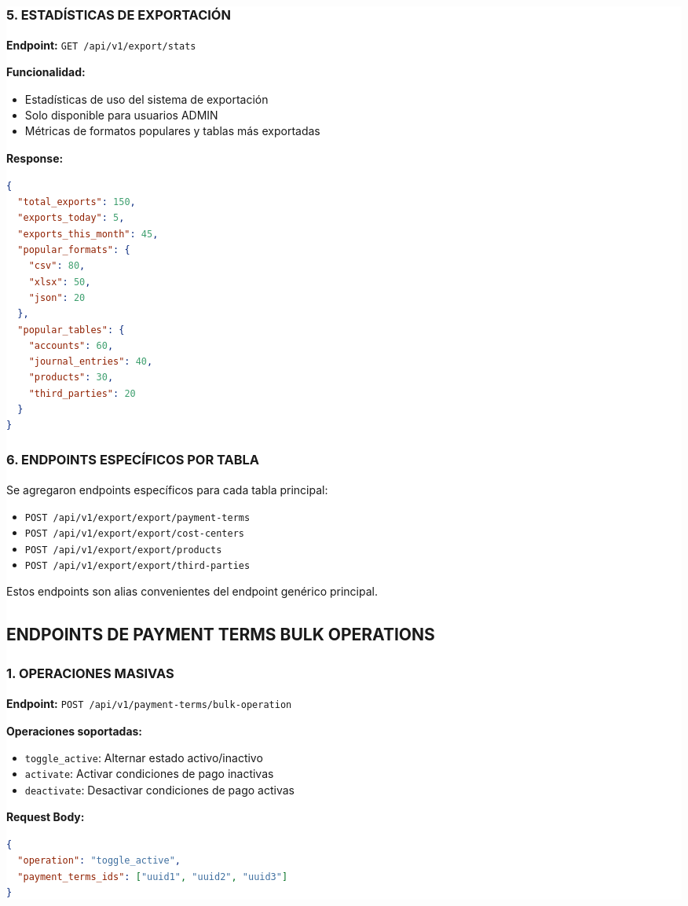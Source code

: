 ### 5. ESTADÍSTICAS DE EXPORTACIÓN

**Endpoint:** `GET /api/v1/export/stats`

**Funcionalidad:**
- Estadísticas de uso del sistema de exportación
- Solo disponible para usuarios ADMIN
- Métricas de formatos populares y tablas más exportadas

**Response:**
```json
{
  "total_exports": 150,
  "exports_today": 5,
  "exports_this_month": 45,
  "popular_formats": {
    "csv": 80,
    "xlsx": 50,
    "json": 20
  },
  "popular_tables": {
    "accounts": 60,
    "journal_entries": 40,
    "products": 30,
    "third_parties": 20
  }
}
```

### 6. ENDPOINTS ESPECÍFICOS POR TABLA

Se agregaron endpoints específicos para cada tabla principal:

- `POST /api/v1/export/export/payment-terms`
- `POST /api/v1/export/export/cost-centers`
- `POST /api/v1/export/export/products`
- `POST /api/v1/export/export/third-parties`

Estos endpoints son alias convenientes del endpoint genérico principal.

## ENDPOINTS DE PAYMENT TERMS BULK OPERATIONS

### 1. OPERACIONES MASIVAS

**Endpoint:** `POST /api/v1/payment-terms/bulk-operation`

**Operaciones soportadas:**
- `toggle_active`: Alternar estado activo/inactivo
- `activate`: Activar condiciones de pago inactivas
- `deactivate`: Desactivar condiciones de pago activas

**Request Body:**
```json
{
  "operation": "toggle_active",
  "payment_terms_ids": ["uuid1", "uuid2", "uuid3"]
}
```
